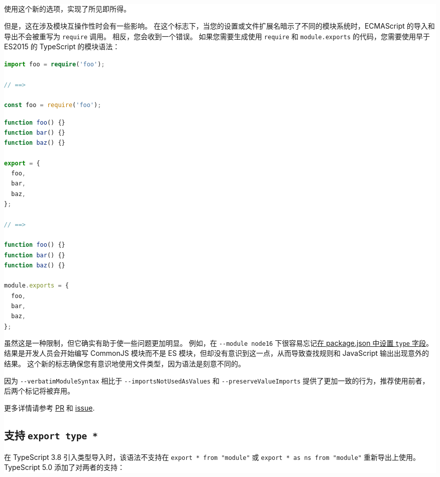 使用这个新的选项，实现了所见即所得。

但是，这在涉及模块互操作性时会有一些影响。
在这个标志下，当您的设置或文件扩展名暗示了不同的模块系统时，ECMAScript 的导入和导出不会被重写为 `require` 调用。
相反，您会收到一个错误。
如果您需要生成使用 `require` 和 `module.exports` 的代码，您需要使用早于 ES2015 的 TypeScript 的模块语法：

```ts
import foo = require('foo');

// ==>

const foo = require('foo');
```

```ts
function foo() {}
function bar() {}
function baz() {}

export = {
  foo,
  bar,
  baz,
};

// ==>

function foo() {}
function bar() {}
function baz() {}

module.exports = {
  foo,
  bar,
  baz,
};
```

虽然这是一种限制，但它确实有助于使一些问题更加明显。
例如，在 `--module node16` 下很容易忘记[在 package.json 中设置 `type` 字段](https://nodejs.org/api/packages.html#type)。
结果是开发人员会开始编写 CommonJS 模块而不是 ES 模块，但却没有意识到这一点，从而导致查找规则和 JavaScript 输出出现意外的结果。
这个新的标志确保您有意识地使用文件类型，因为语法是刻意不同的。

因为 `--verbatimModuleSyntax` 相比于 `--importsNotUsedAsValues` 和 `--preserveValueImports` 提供了更加一致的行为，推荐使用前者，后两个标记将被弃用。

更多详情请参考 [PR](https://github.com/microsoft/TypeScript/pull/52203) 和 [issue](https://github.com/microsoft/TypeScript/issues/51479).

## 支持 `export type *`

在 TypeScript 3.8 引入类型导入时，该语法不支持在 `export * from "module"` 或 `export * as ns from "module"` 重新导出上使用。
TypeScript 5.0 添加了对两者的支持：
